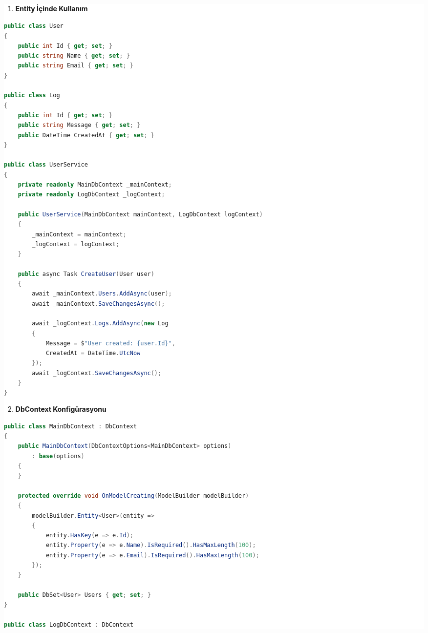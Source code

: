 1. **Entity İçinde Kullanım**
```csharp
public class User
{
    public int Id { get; set; }
    public string Name { get; set; }
    public string Email { get; set; }
}

public class Log
{
    public int Id { get; set; }
    public string Message { get; set; }
    public DateTime CreatedAt { get; set; }
}

public class UserService
{
    private readonly MainDbContext _mainContext;
    private readonly LogDbContext _logContext;

    public UserService(MainDbContext mainContext, LogDbContext logContext)
    {
        _mainContext = mainContext;
        _logContext = logContext;
    }

    public async Task CreateUser(User user)
    {
        await _mainContext.Users.AddAsync(user);
        await _mainContext.SaveChangesAsync();

        await _logContext.Logs.AddAsync(new Log
        {
            Message = $"User created: {user.Id}",
            CreatedAt = DateTime.UtcNow
        });
        await _logContext.SaveChangesAsync();
    }
}
```

2. **DbContext Konfigürasyonu**
```csharp
public class MainDbContext : DbContext
{
    public MainDbContext(DbContextOptions<MainDbContext> options)
        : base(options)
    {
    }

    protected override void OnModelCreating(ModelBuilder modelBuilder)
    {
        modelBuilder.Entity<User>(entity =>
        {
            entity.HasKey(e => e.Id);
            entity.Property(e => e.Name).IsRequired().HasMaxLength(100);
            entity.Property(e => e.Email).IsRequired().HasMaxLength(100);
        });
    }

    public DbSet<User> Users { get; set; }
}

public class LogDbContext : DbContext
```